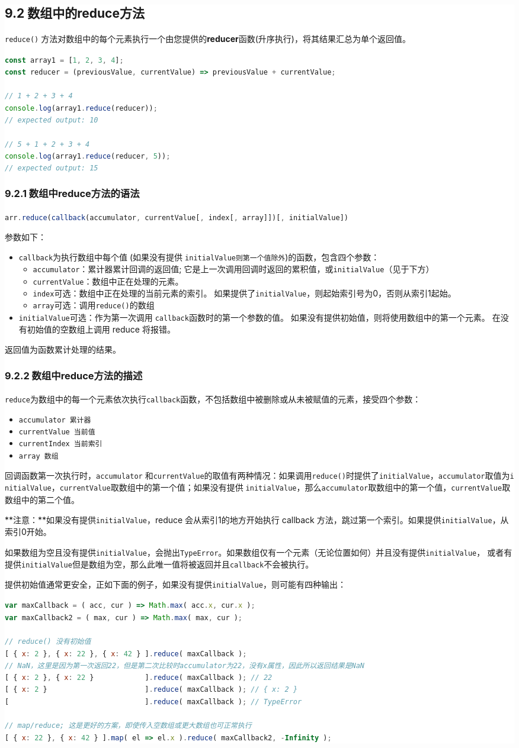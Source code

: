 ## 9.2 数组中的reduce方法

`reduce()` 方法对数组中的每个元素执行一个由您提供的**reducer**函数(升序执行)，将其结果汇总为单个返回值。

```js
const array1 = [1, 2, 3, 4];
const reducer = (previousValue, currentValue) => previousValue + currentValue;

// 1 + 2 + 3 + 4
console.log(array1.reduce(reducer));
// expected output: 10

// 5 + 1 + 2 + 3 + 4
console.log(array1.reduce(reducer, 5));
// expected output: 15
```

### 9.2.1 数组中reduce方法的语法

```js
arr.reduce(callback(accumulator, currentValue[, index[, array]])[, initialValue])
```

参数如下：

- `callback`为执行数组中每个值 (如果没有提供 `initialValue则第一个值除外`)的函数，包含四个参数：
  - `accumulator`：累计器累计回调的返回值; 它是上一次调用回调时返回的累积值，或`initialValue`（见于下方）
  - `currentValue`：数组中正在处理的元素。
  - `index`可选：数组中正在处理的当前元素的索引。 如果提供了`initialValue`，则起始索引号为0，否则从索引1起始。
  - `array`可选：调用`reduce()`的数组
- `initialValue`可选：作为第一次调用 `callback`函数时的第一个参数的值。 如果没有提供初始值，则将使用数组中的第一个元素。 在没有初始值的空数组上调用 reduce 将报错。

返回值为函数累计处理的结果。

### 9.2.2 数组中reduce方法的描述

`reduce`为数组中的每一个元素依次执行`callback`函数，不包括数组中被删除或从未被赋值的元素，接受四个参数：

- `accumulator 累计器`
- `currentValue 当前值`
- `currentIndex 当前索引`
- `array 数组`

回调函数第一次执行时，`accumulator` 和`currentValue`的取值有两种情况：如果调用`reduce()`时提供了`initialValue`，`accumulator`取值为`initialValue`，`currentValue`取数组中的第一个值；如果没有提供 `initialValue`，那么`accumulator`取数组中的第一个值，`currentValue`取数组中的第二个值。

**注意：**如果没有提供`initialValue`，reduce 会从索引1的地方开始执行 callback 方法，跳过第一个索引。如果提供`initialValue`，从索引0开始。

如果数组为空且没有提供`initialValue`，会抛出`TypeError`。如果数组仅有一个元素（无论位置如何）并且没有提供`initialValue`， 或者有提供`initialValue`但是数组为空，那么此唯一值将被返回并且`callback`不会被执行。

提供初始值通常更安全，正如下面的例子，如果没有提供`initialValue`，则可能有四种输出：

```js
var maxCallback = ( acc, cur ) => Math.max( acc.x, cur.x );
var maxCallback2 = ( max, cur ) => Math.max( max, cur );

// reduce() 没有初始值
[ { x: 2 }, { x: 22 }, { x: 42 } ].reduce( maxCallback ); 
// NaN，这里是因为第一次返回22，但是第二次比较时accumulator为22，没有x属性，因此所以返回结果是NaN
[ { x: 2 }, { x: 22 }            ].reduce( maxCallback ); // 22
[ { x: 2 }                       ].reduce( maxCallback ); // { x: 2 }
[                                ].reduce( maxCallback ); // TypeError

// map/reduce; 这是更好的方案，即使传入空数组或更大数组也可正常执行
[ { x: 22 }, { x: 42 } ].map( el => el.x ).reduce( maxCallback2, -Infinity );
```